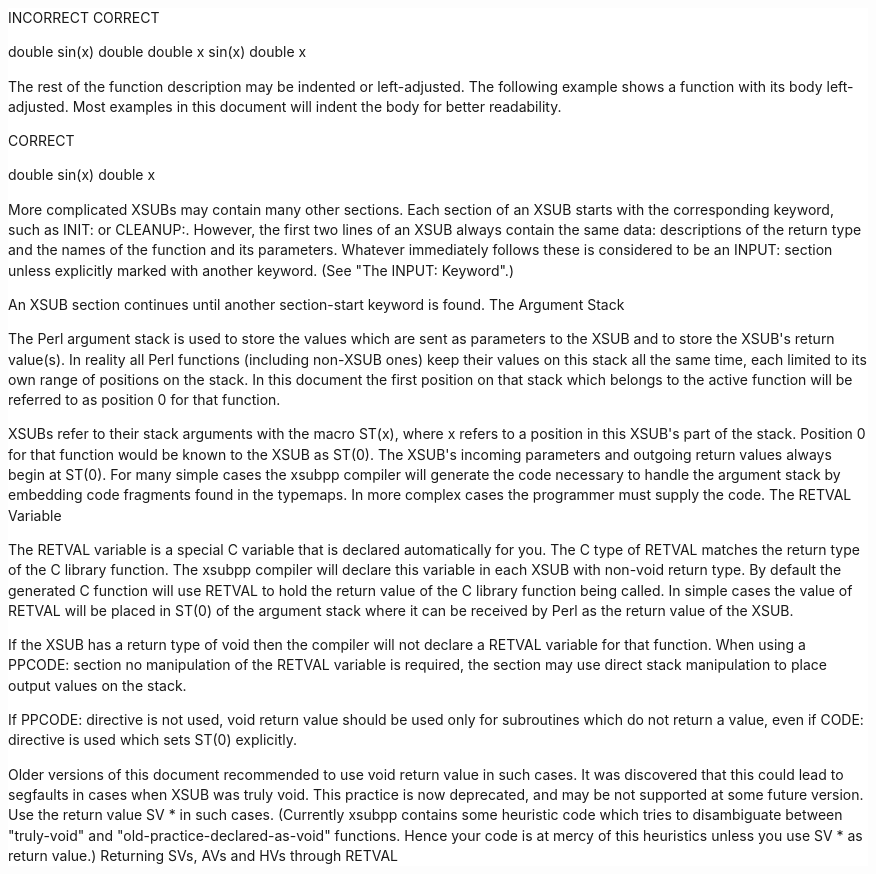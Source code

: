 INCORRECT                        CORRECT

double sin(x)                    double
  double x                       sin(x)
                                   double x

The rest of the function description may be indented or left-adjusted. The following example shows a function with its body left-adjusted. Most examples in this document will indent the body for better readability.

CORRECT

double
sin(x)
double x

More complicated XSUBs may contain many other sections. Each section of an XSUB starts with the corresponding keyword, such as INIT: or CLEANUP:. However, the first two lines of an XSUB always contain the same data: descriptions of the return type and the names of the function and its parameters. Whatever immediately follows these is considered to be an INPUT: section unless explicitly marked with another keyword. (See "The INPUT: Keyword".)

An XSUB section continues until another section-start keyword is found.
The Argument Stack

The Perl argument stack is used to store the values which are sent as parameters to the XSUB and to store the XSUB's return value(s). In reality all Perl functions (including non-XSUB ones) keep their values on this stack all the same time, each limited to its own range of positions on the stack. In this document the first position on that stack which belongs to the active function will be referred to as position 0 for that function.

XSUBs refer to their stack arguments with the macro ST(x), where x refers to a position in this XSUB's part of the stack. Position 0 for that function would be known to the XSUB as ST(0). The XSUB's incoming parameters and outgoing return values always begin at ST(0). For many simple cases the xsubpp compiler will generate the code necessary to handle the argument stack by embedding code fragments found in the typemaps. In more complex cases the programmer must supply the code.
The RETVAL Variable

The RETVAL variable is a special C variable that is declared automatically for you. The C type of RETVAL matches the return type of the C library function. The xsubpp compiler will declare this variable in each XSUB with non-void return type. By default the generated C function will use RETVAL to hold the return value of the C library function being called. In simple cases the value of RETVAL will be placed in ST(0) of the argument stack where it can be received by Perl as the return value of the XSUB.

If the XSUB has a return type of void then the compiler will not declare a RETVAL variable for that function. When using a PPCODE: section no manipulation of the RETVAL variable is required, the section may use direct stack manipulation to place output values on the stack.

If PPCODE: directive is not used, void return value should be used only for subroutines which do not return a value, even if CODE: directive is used which sets ST(0) explicitly.

Older versions of this document recommended to use void return value in such cases. It was discovered that this could lead to segfaults in cases when XSUB was truly void. This practice is now deprecated, and may be not supported at some future version. Use the return value SV * in such cases. (Currently xsubpp contains some heuristic code which tries to disambiguate between "truly-void" and "old-practice-declared-as-void" functions. Hence your code is at mercy of this heuristics unless you use SV * as return value.)
Returning SVs, AVs and HVs through RETVAL
